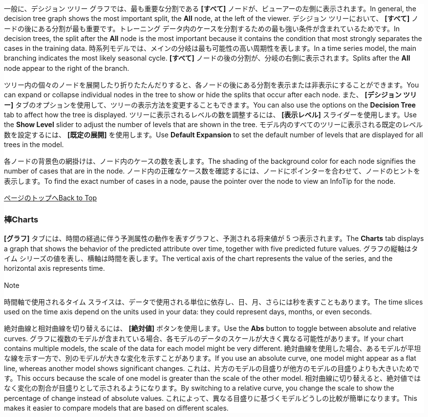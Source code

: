   
 <span data-ttu-id="96533-140">一般に、デシジョン ツリー グラフでは、最も重要な分割である **[すべて]** ノードが、ビューアーの左側に表示されます。</span><span class="sxs-lookup"><span data-stu-id="96533-140">In general, the decision tree graph shows the most important split, the **All** node, at the left of the viewer.</span></span> <span data-ttu-id="96533-141">デシジョン ツリーにおいて、 **[すべて]** ノードの後にある分割が最も重要です。トレーニング データ内のケースを分割するための最も強い条件が含まれているためです。</span><span class="sxs-lookup"><span data-stu-id="96533-141">In decision trees, the split after the **All** node is the most important because it contains the condition that most strongly separates the cases in the training data.</span></span> <span data-ttu-id="96533-142">時系列モデルでは、メインの分岐は最も可能性の高い周期性を表します。</span><span class="sxs-lookup"><span data-stu-id="96533-142">In a time series model, the main branching indicates the most likely seasonal cycle.</span></span> <span data-ttu-id="96533-143">**[すべて]** ノードの後の分割が、分岐の右側に表示されます。</span><span class="sxs-lookup"><span data-stu-id="96533-143">Splits after the **All** node appear to the right of the branch.</span></span>  
  
 <span data-ttu-id="96533-144">ツリー内の個々のノードを展開したり折りたたんだりすると、各ノードの後にある分割を表示または非表示にすることができます。</span><span class="sxs-lookup"><span data-stu-id="96533-144">You can expand or collapse individual nodes in the tree to show or hide the splits that occur after each node.</span></span> <span data-ttu-id="96533-145">また、 **[デシジョン ツリー]** タブのオプションを使用して、ツリーの表示方法を変更することもできます。</span><span class="sxs-lookup"><span data-stu-id="96533-145">You can also use the options on the **Decision Tree** tab to affect how the tree is displayed.</span></span> <span data-ttu-id="96533-146">ツリーに表示されるレベルの数を調整するには、 **[表示レベル]** スライダーを使用します。</span><span class="sxs-lookup"><span data-stu-id="96533-146">Use the **Show Level** slider to adjust the number of levels that are shown in the tree.</span></span> <span data-ttu-id="96533-147">モデル内のすべてのツリーに表示される既定のレベル数を設定するには、 **[既定の展開]** を使用します。</span><span class="sxs-lookup"><span data-stu-id="96533-147">Use **Default Expansion** to set the default number of levels that are displayed for all trees in the model.</span></span>  
  
 <span data-ttu-id="96533-148">各ノードの背景色の網掛けは、ノード内のケースの数を表します。</span><span class="sxs-lookup"><span data-stu-id="96533-148">The shading of the background color for each node signifies the number of cases that are in the node.</span></span> <span data-ttu-id="96533-149">ノード内の正確なケース数を確認するには、ノードにポインターを合わせて、ノードのヒントを表示します。</span><span class="sxs-lookup"><span data-stu-id="96533-149">To find the exact number of cases in a node, pause the pointer over the node to view an InfoTip for the node.</span></span>  
  
 [<span data-ttu-id="96533-150">ページのトップへ</span><span class="sxs-lookup"><span data-stu-id="96533-150">Back to Top</span></span>](#BKMK_ViewerTabs)  
  
###  <a name="charts"></a><a name="BKMK_Charts"></a><span data-ttu-id="96533-151">棒</span><span class="sxs-lookup"><span data-stu-id="96533-151">Charts</span></span>  
 <span data-ttu-id="96533-152">**[グラフ]** タブには、時間の経過に伴う予測属性の動作を表すグラフと、予測される将来値が 5 つ表示されます。</span><span class="sxs-lookup"><span data-stu-id="96533-152">The **Charts** tab displays a graph that shows the behavior of the predicted attribute over time, together with five predicted future values.</span></span> <span data-ttu-id="96533-153">グラフの縦軸はタイム シリーズの値を表し、横軸は時間を表します。</span><span class="sxs-lookup"><span data-stu-id="96533-153">The vertical axis of the chart represents the value of the series, and the horizontal axis represents time.</span></span>  
  
> [!NOTE]  
>  <span data-ttu-id="96533-154">時間軸で使用されるタイム スライスは、データで使用される単位に依存し、日、月、さらには秒を表すこともあります。</span><span class="sxs-lookup"><span data-stu-id="96533-154">The time slices used on the time axis depend on the units used in your data: they could represent days, months, or even seconds.</span></span>  
  
 <span data-ttu-id="96533-155">絶対曲線と相対曲線を切り替えるには、 **[絶対値]** ボタンを使用します。</span><span class="sxs-lookup"><span data-stu-id="96533-155">Use the **Abs** button to toggle between absolute and relative curves.</span></span> <span data-ttu-id="96533-156">グラフに複数のモデルが含まれている場合、各モデルのデータのスケールが大きく異なる可能性があります。</span><span class="sxs-lookup"><span data-stu-id="96533-156">If your chart contains multiple models, the scale of the data for each model might be very different.</span></span> <span data-ttu-id="96533-157">絶対曲線を使用した場合、あるモデルが平坦な線を示す一方で、別のモデルが大きな変化を示すことがあります。</span><span class="sxs-lookup"><span data-stu-id="96533-157">If you use an absolute curve, one model might appear as a flat line, whereas another model shows significant changes.</span></span> <span data-ttu-id="96533-158">これは、片方のモデルの目盛りが他方のモデルの目盛りよりも大きいためです。</span><span class="sxs-lookup"><span data-stu-id="96533-158">This occurs because the scale of one model is greater than the scale of the other model.</span></span> <span data-ttu-id="96533-159">相対曲線に切り替えると、絶対値ではなく変化の割合が目盛りとして示されるようになります。</span><span class="sxs-lookup"><span data-stu-id="96533-159">By switching to a relative curve, you change the scale to show the percentage of change instead of absolute values.</span></span> <span data-ttu-id="96533-160">これによって、異なる目盛りに基づくモデルどうしの比較が簡単になります。</span><span class="sxs-lookup"><span data-stu-id="96533-160">This makes it easier to compare models that are based on different scales.</span></span>  
  